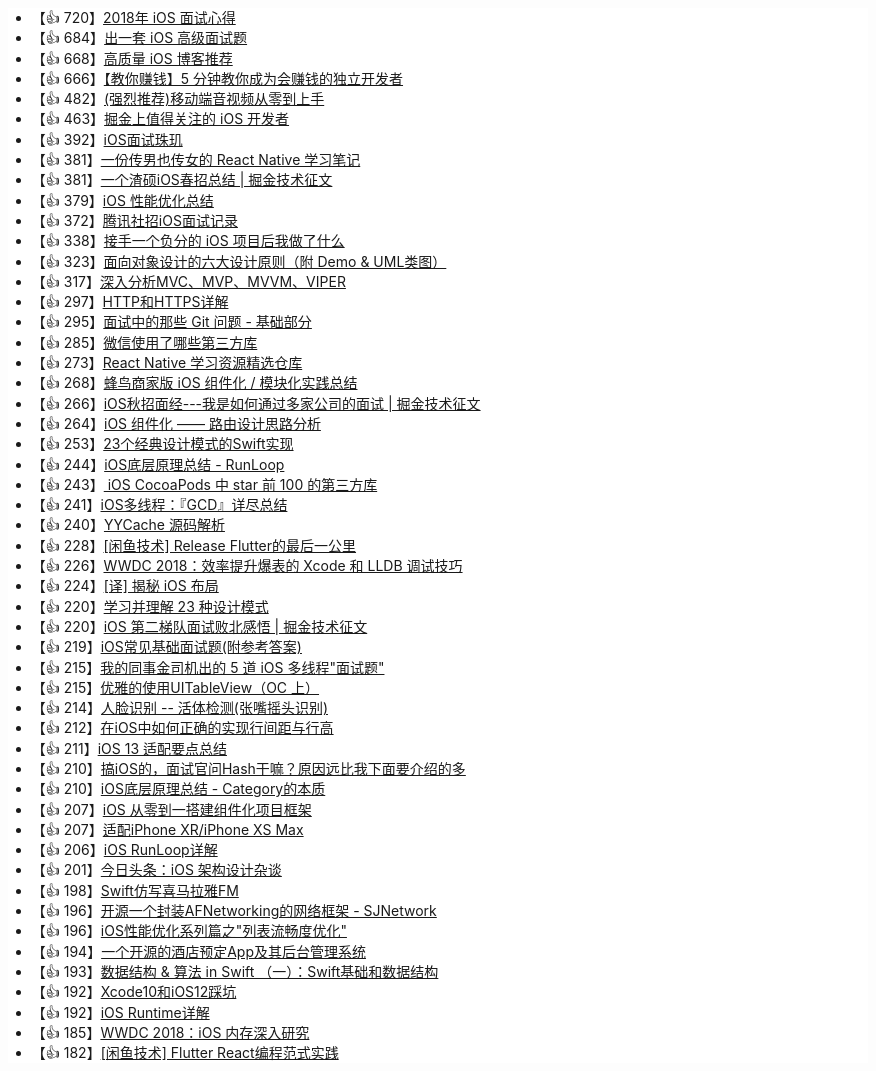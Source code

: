 - 【👍 720】[2018年 iOS 面试心得](https://juejin.im/post/5b4cd5aae51d455b5d3efa2c)
- 【👍 684】[出一套 iOS 高级面试题](https://juejin.im/post/5b56155e6fb9a04f8b78619b)
- 【👍 668】[高质量 iOS 博客推荐](https://juejin.im/post/5a941ef96fb9a06346201d9e)
- 【👍 666】[【教你赚钱】5 分钟教你成为会赚钱的独立开发者](https://juejin.im/post/5b67f69a5188251aaa2d5138)
- 【👍 482】[(强烈推荐)移动端音视频从零到上手](https://juejin.im/post/5d29d884f265da1b971aa220)
- 【👍 463】[掘金上值得关注的 iOS 开发者](https://juejin.im/post/5a30c5275188252da0536b82)
- 【👍 392】[iOS面试珠玑](https://juejin.im/post/5b03936a6fb9a07ac162bfe0)
- 【👍 381】[一份传男也传女的 React Native 学习笔记](https://juejin.im/post/5af5396a51882542af03f0d3)
- 【👍 381】[一个渣硕iOS春招总结 | 掘金技术征文](https://juejin.im/post/5ad541e0f265da23994f032c)
- 【👍 379】[iOS 性能优化总结](https://juejin.im/post/5ace078cf265da23994ee493)
- 【👍 372】[腾讯社招iOS面试记录](https://juejin.im/post/5b3c40f4e51d45191a0d0aae)
- 【👍 338】[接手一个负分的 iOS 项目后我做了什么](https://juejin.im/post/5a5625ddf265da3e3f4c9651)
- 【👍 323】[面向对象设计的六大设计原则（附 Demo & UML类图）](https://juejin.im/post/5b9526c1e51d450e69731dc2)
- 【👍 317】[深入分析MVC、MVP、MVVM、VIPER](https://juejin.im/post/59fc625d51882529c0468dc9)
- 【👍 297】[HTTP和HTTPS详解](https://juejin.im/post/5af557a3f265da0b9265a498)
- 【👍 295】[面试中的那些 Git 问题 - 基础部分](https://juejin.im/post/59ecb3976fb9a0452724bde0)
- 【👍 285】[微信使用了哪些第三方库](https://juejin.im/post/5afcc8b2f265da0b7f44bf68)
- 【👍 273】[React Native 学习资源精选仓库](https://github.com/wabg/awesome-react-native)
- 【👍 268】[蜂鸟商家版 iOS 组件化 / 模块化实践总结](https://juejin.im/post/5a620cf5f265da3e36415764)
- 【👍 266】[iOS秋招面经---我是如何通过多家公司的面试 | 掘金技术征文](https://juejin.im/post/5ba0b9a05188255c451ea09c)
- 【👍 264】[iOS 组件化 —— 路由设计思路分析](https://juejin.im/post/5ab85a346fb9a028e52dd16e)
- 【👍 253】[23个经典设计模式的Swift实现](https://juejin.im/post/5aaa2943f265da239c7b15c4)
- 【👍 244】[iOS底层原理总结 - RunLoop](https://juejin.im/post/5add46606fb9a07abf721d1d)
- 【👍 243】[ iOS CocoaPods 中 star 前 100 的第三方库](https://juejin.im/post/5b021953518825672034584b)
- 【👍 241】[iOS多线程：『GCD』详尽总结](https://juejin.im/post/5a90de68f265da4e9b592b40)
- 【👍 240】[YYCache 源码解析](https://juejin.im/post/5a657a946fb9a01cb64ee761)
- 【👍 228】[[闲鱼技术] Release Flutter的最后一公里](https://juejin.im/post/5b456ebee51d4519277b7761)
- 【👍 226】[WWDC 2018：效率提升爆表的 Xcode 和 LLDB 调试技巧](https://juejin.im/post/5b1cd870e51d4506dc0ac76c)
- 【👍 224】[[译] 揭秘 iOS 布局](https://juejin.im/post/5a951c655188257a804abf94)
- 【👍 220】[学习并理解 23 种设计模式](https://juejin.im/post/5c8756e6e51d456cda2e7ff1)
- 【👍 220】[iOS 第二梯队面试败北感悟 | 掘金技术征文](https://juejin.im/post/5ad0e8975188255c9323b490)
- 【👍 219】[iOS常见基础面试题(附参考答案)](https://juejin.im/post/5a961028f265da4e7832caf7)
- 【👍 215】[我的同事金司机出的 5 道 iOS 多线程"面试题"](https://juejin.im/post/5a9aa633518825556a71d9f3)
- 【👍 215】[优雅的使用UITableView（OC 上）](https://juejin.im/post/5a348a9b6fb9a0451a7672bb)
- 【👍 214】[人脸识别 -- 活体检测(张嘴摇头识别)](https://juejin.im/post/5aaf0e68f265da237f1e168c)
- 【👍 212】[在iOS中如何正确的实现行间距与行高](https://juejin.im/post/5abc54edf265da23826e0dc9)
- 【👍 211】[iOS 13 适配要点总结](https://juejin.im/post/5d8af88ef265da5b6e0a23ac)
- 【👍 210】[搞iOS的，面试官问Hash干嘛？原因远比我下面要介绍的多](https://juejin.im/post/5c6abfc86fb9a049c04396a7)
- 【👍 210】[iOS底层原理总结 - Category的本质](https://juejin.im/post/5aef0a3b518825670f7bc0f3)
- 【👍 207】[iOS 从零到一搭建组件化项目框架](https://juejin.im/post/5ba3cc0df265da0aac6fdaa0)
- 【👍 207】[适配iPhone XR/iPhone XS Max](https://juejin.im/post/5b9a4b62e51d450e6f2e255b)
- 【👍 206】[iOS RunLoop详解](https://juejin.im/post/5aca2b0a6fb9a028d700e1f8)
- 【👍 201】[今日头条：iOS 架构设计杂谈](https://juejin.im/post/5b2b1a73e51d4558b27782c0)
- 【👍 198】[Swift仿写喜马拉雅FM](https://juejin.im/post/5b97743df265da0af21351aa)
- 【👍 196】[开源一个封装AFNetworking的网络框架 - SJNetwork](https://juejin.im/post/5a3f4ae8f265da4322416967)
- 【👍 196】[iOS性能优化系列篇之"列表流畅度优化"](https://juejin.im/post/5b72aaf46fb9a009764bbb6a)
- 【👍 194】[一个开源的酒店预定App及其后台管理系统](https://juejin.im/post/5a7030096fb9a01cac1875a4)
- 【👍 193】[数据结构 & 算法 in Swift （一）：Swift基础和数据结构](https://juejin.im/post/5a7096fa6fb9a01cb64f163b)
- 【👍 192】[Xcode10和iOS12踩坑](https://juejin.im/post/5b1634f0f265da6e61788998)
- 【👍 192】[iOS Runtime详解](https://juejin.im/post/5ac0a6116fb9a028de44d717)
- 【👍 185】[WWDC 2018：iOS 内存深入研究](https://juejin.im/post/5b23dafee51d4558e03cbf4f)
- 【👍 182】[[闲鱼技术] Flutter React编程范式实践](https://juejin.im/post/5b4bfd8af265da0f7d4eec94)
